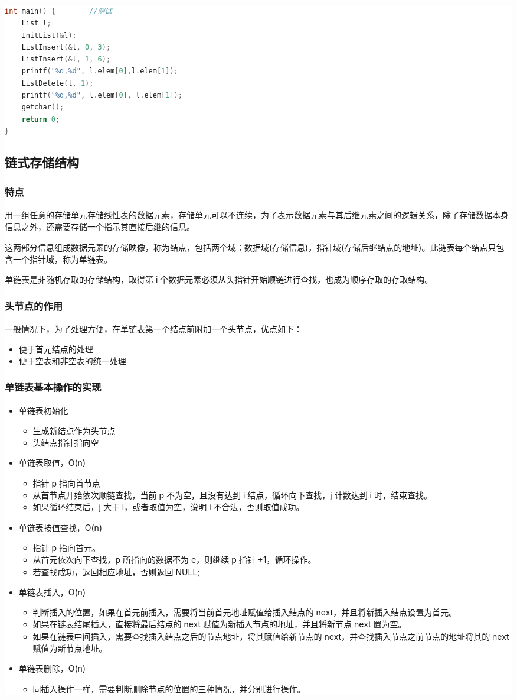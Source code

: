 ```c
int main() {        //测试
    List l;
    InitList(&l);
    ListInsert(&l, 0, 3);
    ListInsert(&l, 1, 6);
    printf("%d,%d", l.elem[0],l.elem[1]);
    ListDelete(l, 1);
    printf("%d,%d", l.elem[0], l.elem[1]);
    getchar();
    return 0;
}
```

## 链式存储结构

### 特点

用一组任意的存储单元存储线性表的数据元素，存储单元可以不连续，为了表示数据元素与其后继元素之间的逻辑关系，除了存储数据本身信息之外，还需要存储一个指示其直接后继的信息。

这两部分信息组成数据元素的存储映像，称为结点，包括两个域：数据域(存储信息)，指针域(存储后继结点的地址)。此链表每个结点只包含一个指针域，称为单链表。

单链表是非随机存取的存储结构，取得第 i 个数据元素必须从头指针开始顺链进行查找，也成为顺序存取的存取结构。

### 头节点的作用

一般情况下，为了处理方便，在单链表第一个结点前附加一个头节点，优点如下：

- 便于首元结点的处理
- 便于空表和非空表的统一处理

### 单链表基本操作的实现

- 单链表初始化

  - 生成新结点作为头节点
  - 头结点指针指向空
- 单链表取值，O(n)

  - 指针 p 指向首节点
  - 从首节点开始依次顺链查找，当前 p 不为空，且没有达到 i 结点，循环向下查找，j 计数达到 i 时，结束查找。
  - 如果循环结束后，j 大于 i，或者取值为空，说明 i 不合法，否则取值成功。
- 单链表按值查找，O(n)

  - 指针 p 指向首元。
  - 从首元依次向下查找，p 所指向的数据不为 e，则继续 p 指针 +1，循环操作。
  - 若查找成功，返回相应地址，否则返回 NULL;
- 单链表插入，O(n)

  - 判断插入的位置，如果在首元前插入，需要将当前首元地址赋值给插入结点的 next，并且将新插入结点设置为首元。
  - 如果在链表结尾插入，直接将最后结点的 next 赋值为新插入节点的地址，并且将新节点 next 置为空。
  - 如果在链表中间插入，需要查找插入结点之后的节点地址，将其赋值给新节点的 next，并查找插入节点之前节点的地址将其的 next 赋值为新节点地址。
- 单链表删除，O(n)

  - 同插入操作一样，需要判断删除节点的位置的三种情况，并分别进行操作。
